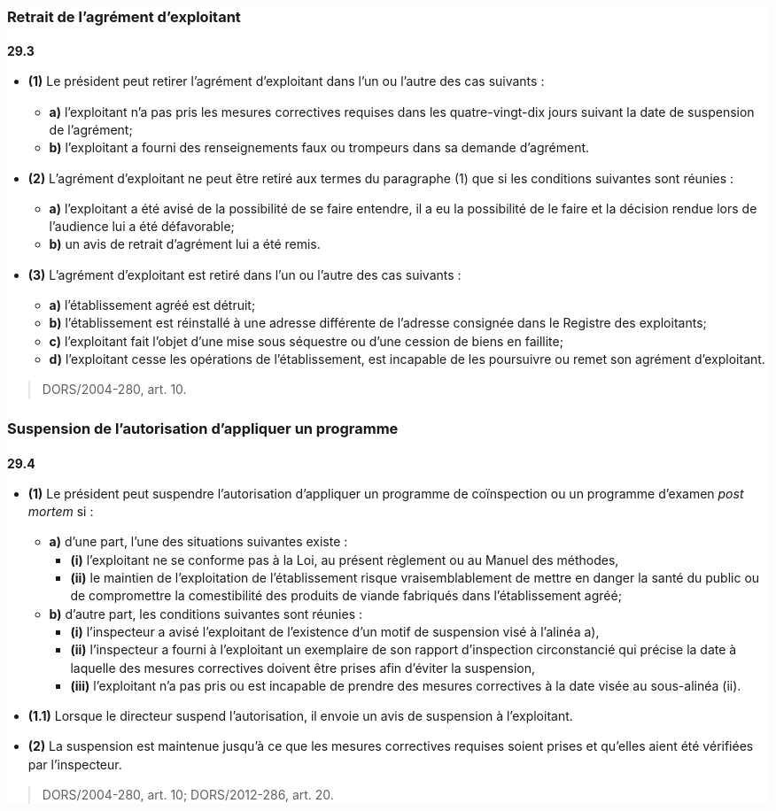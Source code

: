 



### Retrait de l’agrément d’exploitant


**29.3** 

- **(1)** Le président peut retirer l’agrément d’exploitant dans l’un ou l’autre des cas suivants :
	- **a)** l’exploitant n’a pas pris les mesures correctives requises dans les quatre-vingt-dix jours suivant la date de suspension de l’agrément;
	- **b)** l’exploitant a fourni des renseignements faux ou trompeurs dans sa demande d’agrément.

- **(2)** L’agrément d’exploitant ne peut être retiré aux termes du paragraphe (1) que si les conditions suivantes sont réunies :
	- **a)** l’exploitant a été avisé de la possibilité de se faire entendre, il a eu la possibilité de le faire et la décision rendue lors de l’audience lui a été défavorable;
	- **b)** un avis de retrait d’agrément lui a été remis.

- **(3)** L’agrément d’exploitant est retiré dans l’un ou l’autre des cas suivants :
	- **a)** l’établissement agréé est détruit;
	- **b)** l’établissement est réinstallé à une adresse différente de l’adresse consignée dans le Registre des exploitants;
	- **c)** l’exploitant fait l’objet d’une mise sous séquestre ou d’une cession de biens en faillite;
	- **d)** l’exploitant cesse les opérations de l’établissement, est incapable de les poursuivre ou remet son agrément d’exploitant.
> DORS/2004-280, art. 10.





### Suspension de l’autorisation d’appliquer un programme


**29.4** 

- **(1)** Le président peut suspendre l’autorisation d’appliquer un programme de coïnspection ou un programme d’examen *post mortem* si :
	- **a)** d’une part, l’une des situations suivantes existe :
		- **(i)** l’exploitant ne se conforme pas à la Loi, au présent règlement ou au Manuel des méthodes,
		- **(ii)** le maintien de l’exploitation de l’établissement risque vraisemblablement de mettre en danger la santé du public ou de compromettre la comestibilité des produits de viande fabriqués dans l’établissement agréé;
	- **b)** d’autre part, les conditions suivantes sont réunies :
		- **(i)** l’inspecteur a avisé l’exploitant de l’existence d’un motif de suspension visé à l’alinéa a),
		- **(ii)** l’inspecteur a fourni à l’exploitant un exemplaire de son rapport d’inspection circonstancié qui précise la date à laquelle des mesures correctives doivent être prises afin d’éviter la suspension,
		- **(iii)** l’exploitant n’a pas pris ou est incapable de prendre des mesures correctives à la date visée au sous-alinéa (ii).

- **(1.1)** Lorsque le directeur suspend l’autorisation, il envoie un avis de suspension à l’exploitant.

- **(2)** La suspension est maintenue jusqu’à ce que les mesures correctives requises soient prises et qu’elles aient été vérifiées par l’inspecteur.
> DORS/2004-280, art. 10; DORS/2012-286, art. 20.
